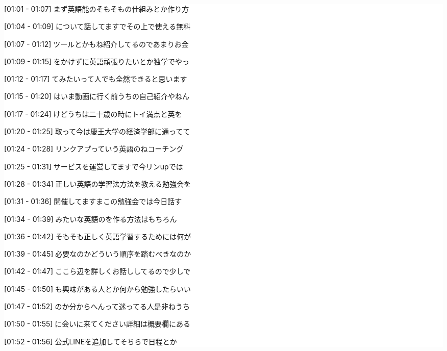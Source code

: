 [01:01 - 01:07]
まず英語能のそもそもの仕組みとか作り方

[01:04 - 01:09]
について話してますでその上で使える無料

[01:07 - 01:12]
ツールとかもね紹介してるのであまりお金

[01:09 - 01:15]
をかけずに英語頑張りたいとか独学でやっ

[01:12 - 01:17]
てみたいって人でも全然できると思います

[01:15 - 01:20]
はいま動画に行く前うちの自己紹介やねん

[01:17 - 01:24]
けどうちは二十歳の時にトイ満点と英を

[01:20 - 01:25]
取って今は慶王大学の経済学部に通ってて

[01:24 - 01:28]
リンクアプっていう英語のねコーチング

[01:25 - 01:31]
サービスを運営してますで今リンupでは

[01:28 - 01:34]
正しい英語の学習法方法を教える勉強会を

[01:31 - 01:36]
開催してますまこの勉強会では今日話す

[01:34 - 01:39]
みたいな英語のを作る方法はもちろん

[01:36 - 01:42]
そもそも正しく英語学習するためには何が

[01:39 - 01:45]
必要なのかどういう順序を踏むべきなのか

[01:42 - 01:47]
ここら辺を詳しくお話ししてるので少しで

[01:45 - 01:50]
も興味がある人とか何から勉強したらいい

[01:47 - 01:52]
のか分からへんって迷ってる人是非ねうち

[01:50 - 01:55]
に会いに来てください詳細は概要欄にある

[01:52 - 01:56]
公式LINEを追加してそちらで日程とか
